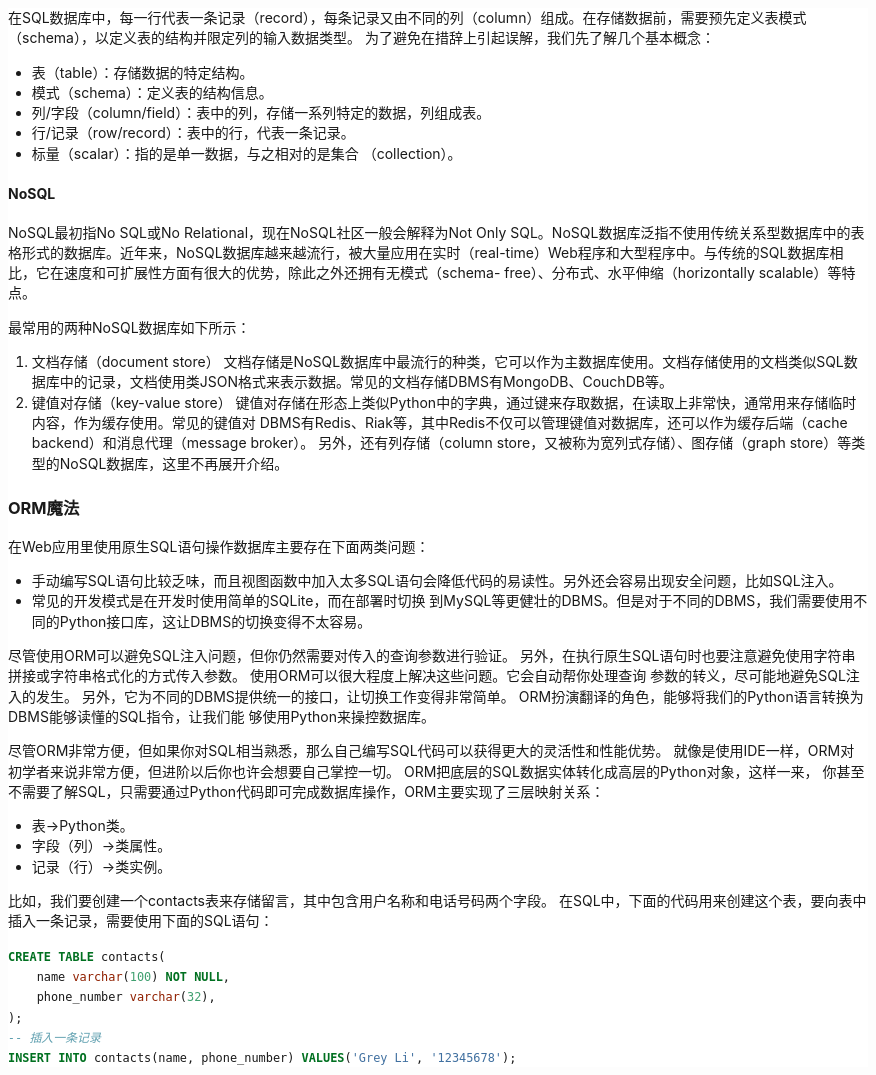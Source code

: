 在SQL数据库中，每一行代表一条记录（record），每条记录又由不同的列（column）组成。在存储数据前，需要预先定义表模式（schema），以定义表的结构并限定列的输入数据类型。
为了避免在措辞上引起误解，我们先了解几个基本概念：

- 表（table）：存储数据的特定结构。
- 模式（schema）：定义表的结构信息。
- 列/字段（column/field）：表中的列，存储一系列特定的数据，列组成表。
- 行/记录（row/record）：表中的行，代表一条记录。
- 标量（scalar）：指的是单一数据，与之相对的是集合 （collection）。

#### NoSQL

NoSQL最初指No SQL或No Relational，现在NoSQL社区一般会解释为Not Only SQL。NoSQL数据库泛指不使用传统关系型数据库中的表格形式的数据库。近年来，NoSQL数据库越来越流行，被大量应用在实时（real-time）Web程序和大型程序中。与传统的SQL数据库相比，它在速度和可扩展性方面有很大的优势，除此之外还拥有无模式（schema- free）、分布式、水平伸缩（horizontally scalable）等特点。

最常用的两种NoSQL数据库如下所示：

1. 文档存储（document store）
文档存储是NoSQL数据库中最流行的种类，它可以作为主数据库使用。文档存储使用的文档类似SQL数据库中的记录，文档使用类JSON格式来表示数据。常见的文档存储DBMS有MongoDB、CouchDB等。
2. 键值对存储（key-value store）
键值对存储在形态上类似Python中的字典，通过键来存取数据，在读取上非常快，通常用来存储临时内容，作为缓存使用。常见的键值对 DBMS有Redis、Riak等，其中Redis不仅可以管理键值对数据库，还可以作为缓存后端（cache backend）和消息代理（message broker）。
另外，还有列存储（column store，又被称为宽列式存储）、图存储（graph store）等类型的NoSQL数据库，这里不再展开介绍。

### ORM魔法

在Web应用里使用原生SQL语句操作数据库主要存在下面两类问题：

- 手动编写SQL语句比较乏味，而且视图函数中加入太多SQL语句会降低代码的易读性。另外还会容易出现安全问题，比如SQL注入。
- 常见的开发模式是在开发时使用简单的SQLite，而在部署时切换 到MySQL等更健壮的DBMS。但是对于不同的DBMS，我们需要使用不同的Python接口库，这让DBMS的切换变得不太容易。

尽管使用ORM可以避免SQL注入问题，但你仍然需要对传入的查询参数进行验证。
另外，在执行原生SQL语句时也要注意避免使用字符串 拼接或字符串格式化的方式传入参数。
使用ORM可以很大程度上解决这些问题。它会自动帮你处理查询 参数的转义，尽可能地避免SQL注入的发生。
另外，它为不同的DBMS提供统一的接口，让切换工作变得非常简单。
ORM扮演翻译的角色，能够将我们的Python语言转换为DBMS能够读懂的SQL指令，让我们能 够使用Python来操控数据库。

尽管ORM非常方便，但如果你对SQL相当熟悉，那么自己编写SQL代码可以获得更大的灵活性和性能优势。
就像是使用IDE一样，ORM对初学者来说非常方便，但进阶以后你也许会想要自己掌控一切。
ORM把底层的SQL数据实体转化成高层的Python对象，这样一来， 你甚至不需要了解SQL，只需要通过Python代码即可完成数据库操作，ORM主要实现了三层映射关系：

- 表→Python类。
- 字段（列）→类属性。
- 记录（行）→类实例。

比如，我们要创建一个contacts表来存储留言，其中包含用户名称和电话号码两个字段。
在SQL中，下面的代码用来创建这个表，要向表中插入一条记录，需要使用下面的SQL语句：

```sql
CREATE TABLE contacts(
    name varchar(100) NOT NULL,
    phone_number varchar(32),
);
-- 插入一条记录
INSERT INTO contacts(name, phone_number) VALUES('Grey Li', '12345678');
```
